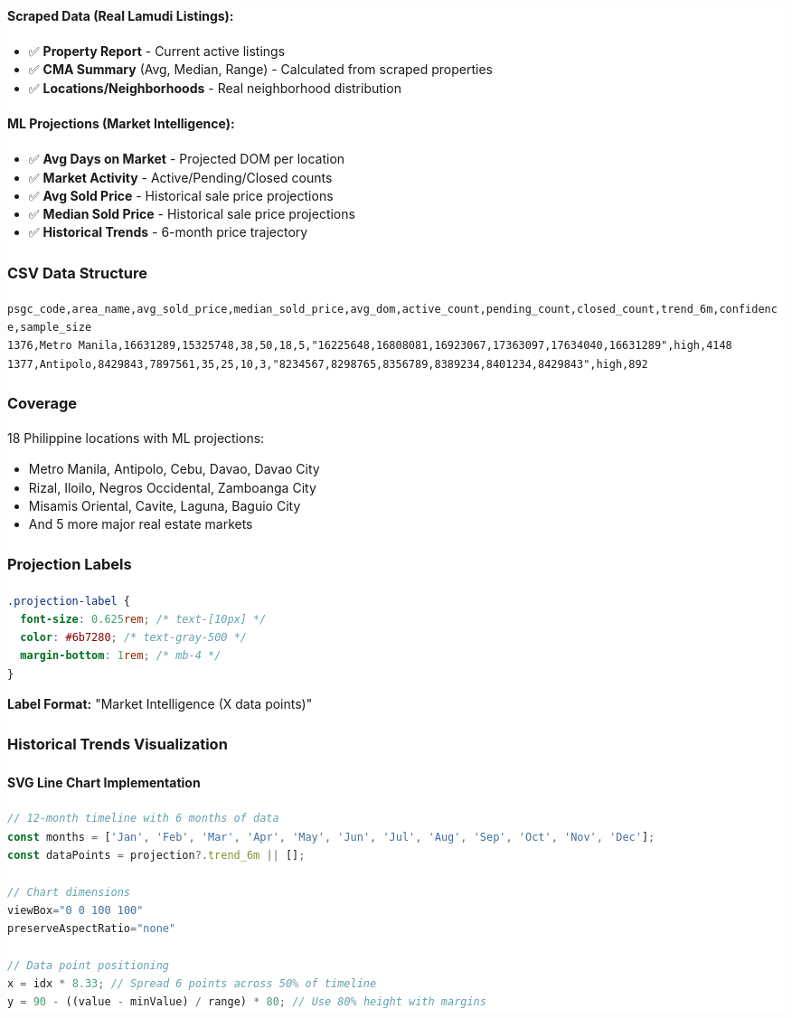 #### **Scraped Data (Real Lamudi Listings):**
- ✅ **Property Report** - Current active listings
- ✅ **CMA Summary** (Avg, Median, Range) - Calculated from scraped properties
- ✅ **Locations/Neighborhoods** - Real neighborhood distribution

#### **ML Projections (Market Intelligence):**
- ✅ **Avg Days on Market** - Projected DOM per location
- ✅ **Market Activity** - Active/Pending/Closed counts
- ✅ **Avg Sold Price** - Historical sale price projections
- ✅ **Median Sold Price** - Historical sale price projections
- ✅ **Historical Trends** - 6-month price trajectory

### **CSV Data Structure**
```csv
psgc_code,area_name,avg_sold_price,median_sold_price,avg_dom,active_count,pending_count,closed_count,trend_6m,confidence,sample_size
1376,Metro Manila,16631289,15325748,38,50,18,5,"16225648,16808081,16923067,17363097,17634040,16631289",high,4148
1377,Antipolo,8429843,7897561,35,25,10,3,"8234567,8298765,8356789,8389234,8401234,8429843",high,892
```

### **Coverage**
18 Philippine locations with ML projections:
- Metro Manila, Antipolo, Cebu, Davao, Davao City
- Rizal, Iloilo, Negros Occidental, Zamboanga City
- Misamis Oriental, Cavite, Laguna, Baguio City
- And 5 more major real estate markets

### **Projection Labels**
```css
.projection-label {
  font-size: 0.625rem; /* text-[10px] */
  color: #6b7280; /* text-gray-500 */
  margin-bottom: 1rem; /* mb-4 */
}
```

**Label Format:** "Market Intelligence (X data points)"

### **Historical Trends Visualization**

#### **SVG Line Chart Implementation**
```typescript
// 12-month timeline with 6 months of data
const months = ['Jan', 'Feb', 'Mar', 'Apr', 'May', 'Jun', 'Jul', 'Aug', 'Sep', 'Oct', 'Nov', 'Dec'];
const dataPoints = projection?.trend_6m || [];

// Chart dimensions
viewBox="0 0 100 100"
preserveAspectRatio="none"

// Data point positioning
x = idx * 8.33; // Spread 6 points across 50% of timeline
y = 90 - ((value - minValue) / range) * 80; // Use 80% height with margins
```
